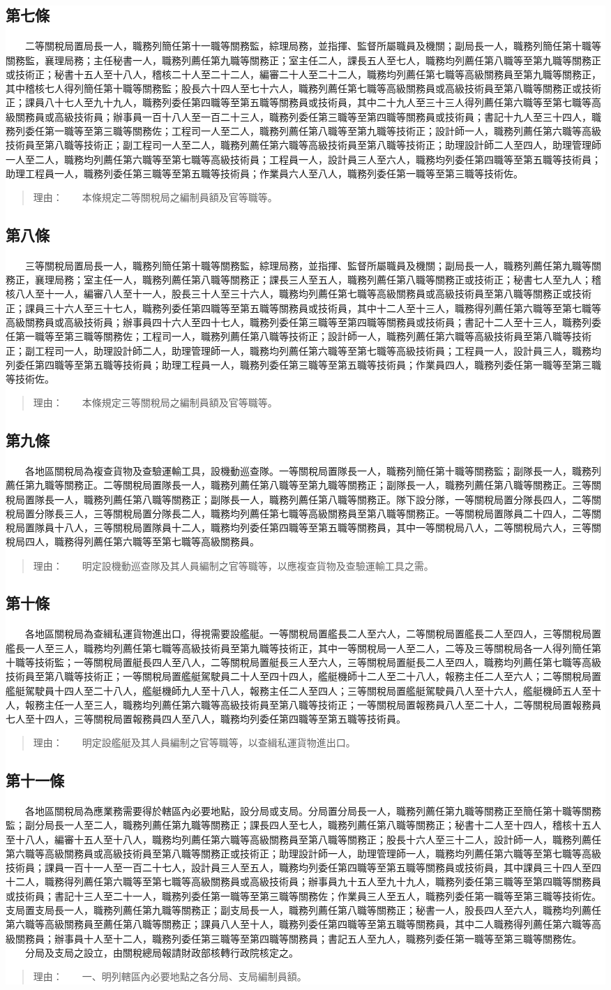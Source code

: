 

第七條 
-------
　　二等關稅局置局長一人，職務列簡任第十一職等關務監，綜理局務，並指揮、監督所屬職員及機關；副局長一人，職務列簡任第十職等關務監，襄理局務；主任秘書一人，職務列薦任第九職等關務正；室主任二人，課長五人至七人，職務均列薦任第八職等至第九職等關務正或技術正；秘書十五人至十八人，稽核二十人至二十二人，編審二十人至二十二人，職務均列薦任第七職等高級關務員至第九職等關務正，其中稽核七人得列簡任第十職等關務監；股長六十四人至七十六人，職務列薦任第七職等高級關務員或高級技術員至第八職等關務正或技術正；課員八十七人至九十九人，職務列委任第四職等至第五職等關務員或技術員，其中二十九人至三十三人得列薦任第六職等至第七職等高級關務員或高級技術員；辦事員一百十八人至一百二十三人，職務列委任第三職等至第四職等關務員或技術員；書記十九人至三十四人，職務列委任第一職等至第三職等關務佐；工程司一人至二人，職務列薦任第八職等至第九職等技術正；設計師一人，職務列薦任第六職等高級技術員至第八職等技術正；副工程司一人至二人，職務列薦任第六職等高級技術員至第八職等技術正；助理設計師二人至四人，助理管理師一人至二人，職務均列薦任第六職等至第七職等高級技術員；工程員一人，設計員三人至六人，職務均列委任第四職等至第五職等技術員；助理工程員一人，職務列委任第三職等至第五職等技術員；作業員六人至八人，職務列委任第一職等至第三職等技術佐。  
> 理由：　　本條規定二等關稅局之編制員額及官等職等。



第八條 
-------
　　三等關稅局置局長一人，職務列簡任第十職等關務監，綜理局務，並指揮、監督所屬職員及機關；副局長一人，職務列薦任第九職等關務正，襄理局務；室主任一人，職務列薦任第八職等關務正；課長三人至五人，職務列薦任第八職等關務正或技術正；秘書七人至九人；稽核八人至十一人，編審八人至十一人，股長三十人至三十六人，職務均列薦任第七職等高級關務員或高級技術員至第八職等關務正或技術正；課員三十六人至三十七人，職務列委任第四職等至第五職等關務員或技術員，其中十二人至十三人，職務得列薦任第六職等至第七職等高級關務員或高級技術員；辦事員四十六人至四十七人，職務列委任第三職等至第四職等關務員或技術員；書記十二人至十三人，職務列委任第一職等至第三職等關務佐；工程司一人，職務列薦任第八職等技術正；設計師一人，職務列薦任第六職等高級技術員至第八職等技術正；副工程司一人，助理設計師二人，助理管理師一人，職務均列薦任第六職等至第七職等高級技術員；工程員一人，設計員三人，職務均列委任第四職等至第五職等技術員；助理工程員一人，職務列委任第三職等至第五職等技術員；作業員四人，職務列委任第一職等至第三職等技術佐。  
> 理由：　　本條規定三等關稅局之編制員額及官等職等。



第九條 
-------
　　各地區關稅局為複查貨物及查驗運輸工具，設機動巡查隊。一等關稅局置隊長一人，職務列簡任第十職等關務監；副隊長一人，職務列薦任第九職等關務正。二等關稅局置隊長一人，職務列薦任第八職等至第九職等關務正；副隊長一人，職務列薦任第八職等關務正。三等關稅局置隊長一人，職務列薦任第八職等關務正；副隊長一人，職務列薦任第八職等關務正。隊下設分隊，一等關稅局置分隊長四人，二等關稅局置分隊長三人，三等關稅局置分隊長二人，職務均列薦任第七職等高級關務員至第八職等關務正。一等關稅局置隊員二十四人，二等關稅局置隊員十八人，三等關稅局置隊員十二人，職務均列委任第四職等至第五職等關務員，其中一等關稅局八人，二等關稅局六人，三等關稅局四人，職務得列薦任第六職等至第七職等高級關務員。  
> 理由：　　明定設機動巡查隊及其人員編制之官等職等，以應複查貨物及查驗運輸工具之需。



第十條 
-------
　　各地區關稅局為查緝私運貨物進出口，得視需要設艦艇。一等關稅局置艦長二人至六人，二等關稅局置艦長二人至四人，三等關稅局置艦長一人至三人，職務均列薦任第七職等高級技術員至第九職等技術正，其中一等關稅局一人至二人，二等及三等關稅局各一人得列簡任第十職等技術監；一等關稅局置艇長四人至八人，二等關稅局置艇長三人至六人，三等關稅局置艇長二人至四人，職務均列薦任第七職等高級技術員至第八職等技術正；一等關稅局置艦艇駕駛員二十人至四十四人，艦艇機師十二人至二十八人，報務主任二人至六人；二等關稅局置艦艇駕駛員十四人至二十八人，艦艇機師九人至十八人，報務主任二人至四人；三等關稅局置艦艇駕駛員八人至十六人，艦艇機師五人至十人，報務主任一人至三人，職務均列薦任第六職等高級技術員至第八職等技術正；一等關稅局置報務員八人至二十人，二等關稅局置報務員七人至十四人，三等關稅局置報務員四人至八人，職務均列委任第四職等至第五職等技術員。  
> 理由：　　明定設艦艇及其人員編制之官等職等，以查緝私運貨物進出口。



第十一條 
---------
　　各地區關稅局為應業務需要得於轄區內必要地點，設分局或支局。分局置分局長一人，職務列薦任第九職等關務正至簡任第十職等關務監；副分局長一人至二人，職務列薦任第九職等關務正；課長四人至七人，職務列薦任第八職等關務正；秘書十二人至十四人，稽核十五人至十八人，編審十五人至十八人，職務均列薦任第六職等高級關務員至第八職等關務正；股長十六人至三十二人，設計師一人，職務列薦任第六職等高級關務員或高級技術員至第八職等關務正或技術正；助理設計師一人，助理管理師一人，職務均列薦任第六職等至第七職等高級技術員；課員一百十一人至一百二十七人，設計員三人至五人，職務均列委任第四職等至第五職等關務員或技術員，其中課員三十四人至四十二人，職務得列薦任第六職等至第七職等高級關務員或高級技術員；辦事員九十五人至九十九人，職務列委任第三職等至第四職等關務員或技術員；書記十三人至二十一人，職務列委任第一職等至第三職等關務佐；作業員三人至五人，職務列委任第一職等至第三職等技術佐。支局置支局長一人，職務列薦任第九職等關務正；副支局長一人，職務列薦任第八職等關務正；秘書一人，股長四人至六人，職務均列薦任第六職等高級關務員至薦任第八職等關務正；課員八人至十人，職務列委任第四職等至第五職等關務員，其中二人職務得列薦任第六職等高級關務員；辦事員十人至十二人，職務列委任第三職等至第四職等關務員；書記五人至九人，職務列委任第一職等至第三職等關務佐。  
　　分局及支局之設立，由關稅總局報請財政部核轉行政院核定之。  
> 理由：　　一、明列轄區內必要地點之各分局、支局編制員額。
